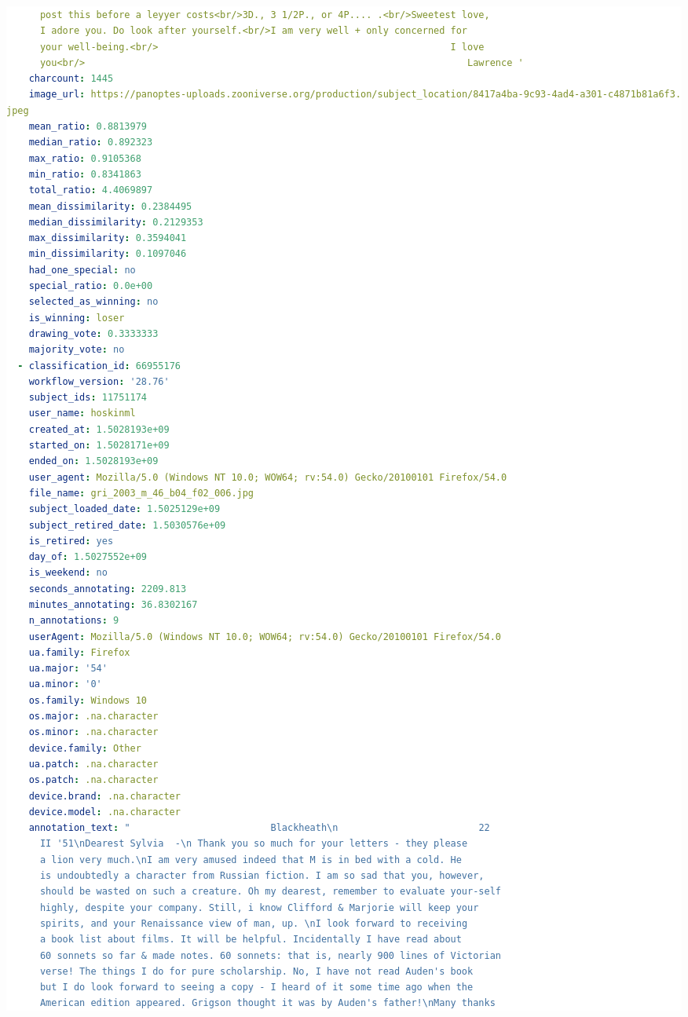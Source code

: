 ```yaml
      post this before a leyyer costs<br/>3D., 3 1/2P., or 4P.... .<br/>Sweetest love,
      I adore you. Do look after yourself.<br/>I am very well + only concerned for
      your well-being.<br/>                                                    I love
      you<br/>                                                                    Lawrence '
    charcount: 1445
    image_url: https://panoptes-uploads.zooniverse.org/production/subject_location/8417a4ba-9c93-4ad4-a301-c4871b81a6f3.jpeg
    mean_ratio: 0.8813979
    median_ratio: 0.892323
    max_ratio: 0.9105368
    min_ratio: 0.8341863
    total_ratio: 4.4069897
    mean_dissimilarity: 0.2384495
    median_dissimilarity: 0.2129353
    max_dissimilarity: 0.3594041
    min_dissimilarity: 0.1097046
    had_one_special: no
    special_ratio: 0.0e+00
    selected_as_winning: no
    is_winning: loser
    drawing_vote: 0.3333333
    majority_vote: no
  - classification_id: 66955176
    workflow_version: '28.76'
    subject_ids: 11751174
    user_name: hoskinml
    created_at: 1.5028193e+09
    started_on: 1.5028171e+09
    ended_on: 1.5028193e+09
    user_agent: Mozilla/5.0 (Windows NT 10.0; WOW64; rv:54.0) Gecko/20100101 Firefox/54.0
    file_name: gri_2003_m_46_b04_f02_006.jpg
    subject_loaded_date: 1.5025129e+09
    subject_retired_date: 1.5030576e+09
    is_retired: yes
    day_of: 1.5027552e+09
    is_weekend: no
    seconds_annotating: 2209.813
    minutes_annotating: 36.8302167
    n_annotations: 9
    userAgent: Mozilla/5.0 (Windows NT 10.0; WOW64; rv:54.0) Gecko/20100101 Firefox/54.0
    ua.family: Firefox
    ua.major: '54'
    ua.minor: '0'
    os.family: Windows 10
    os.major: .na.character
    os.minor: .na.character
    device.family: Other
    ua.patch: .na.character
    os.patch: .na.character
    device.brand: .na.character
    device.model: .na.character
    annotation_text: "                         Blackheath\n                         22
      II '51\nDearest Sylvia  -\n Thank you so much for your letters - they please
      a lion very much.\nI am very amused indeed that M is in bed with a cold. He
      is undoubtedly a character from Russian fiction. I am so sad that you, however,
      should be wasted on such a creature. Oh my dearest, remember to evaluate your-self
      highly, despite your company. Still, i know Clifford & Marjorie will keep your
      spirits, and your Renaissance view of man, up. \nI look forward to receiving
      a book list about films. It will be helpful. Incidentally I have read about
      60 sonnets so far & made notes. 60 sonnets: that is, nearly 900 lines of Victorian
      verse! The things I do for pure scholarship. No, I have not read Auden's book
      but I do look forward to seeing a copy - I heard of it some time ago when the
      American edition appeared. Grigson thought it was by Auden's father!\nMany thanks
```